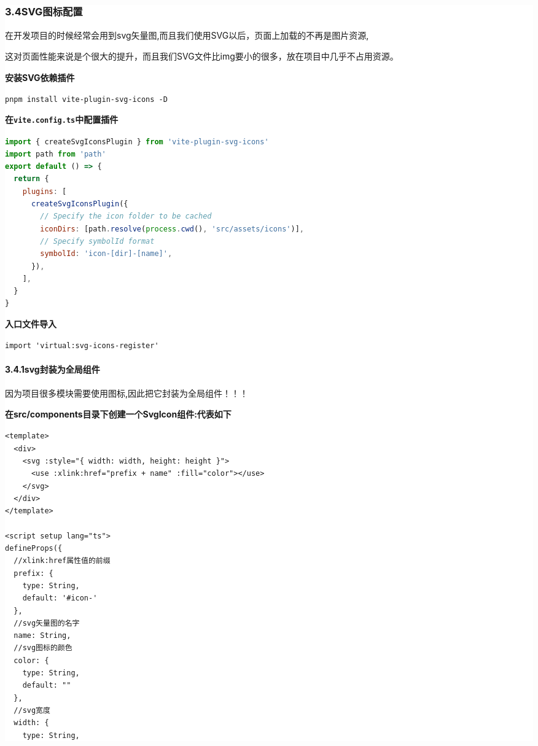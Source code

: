 ### 3.4SVG图标配置

在开发项目的时候经常会用到svg矢量图,而且我们使用SVG以后，页面上加载的不再是图片资源,

这对页面性能来说是个很大的提升，而且我们SVG文件比img要小的很多，放在项目中几乎不占用资源。

**安装SVG依赖插件**

```
pnpm install vite-plugin-svg-icons -D
```

**在`vite.config.ts`中配置插件**

```js
import { createSvgIconsPlugin } from 'vite-plugin-svg-icons'
import path from 'path'
export default () => {
  return {
    plugins: [
      createSvgIconsPlugin({
        // Specify the icon folder to be cached
        iconDirs: [path.resolve(process.cwd(), 'src/assets/icons')],
        // Specify symbolId format
        symbolId: 'icon-[dir]-[name]',
      }),
    ],
  }
}
```

**入口文件导入**

```
import 'virtual:svg-icons-register'
```

#### 3.4.1svg封装为全局组件

因为项目很多模块需要使用图标,因此把它封装为全局组件！！！

**在src/components目录下创建一个SvgIcon组件:代表如下**

```vue
<template>
  <div>
    <svg :style="{ width: width, height: height }">
      <use :xlink:href="prefix + name" :fill="color"></use>
    </svg>
  </div>
</template>

<script setup lang="ts">
defineProps({
  //xlink:href属性值的前缀
  prefix: {
    type: String,
    default: '#icon-'
  },
  //svg矢量图的名字
  name: String,
  //svg图标的颜色
  color: {
    type: String,
    default: ""
  },
  //svg宽度
  width: {
    type: String,
```